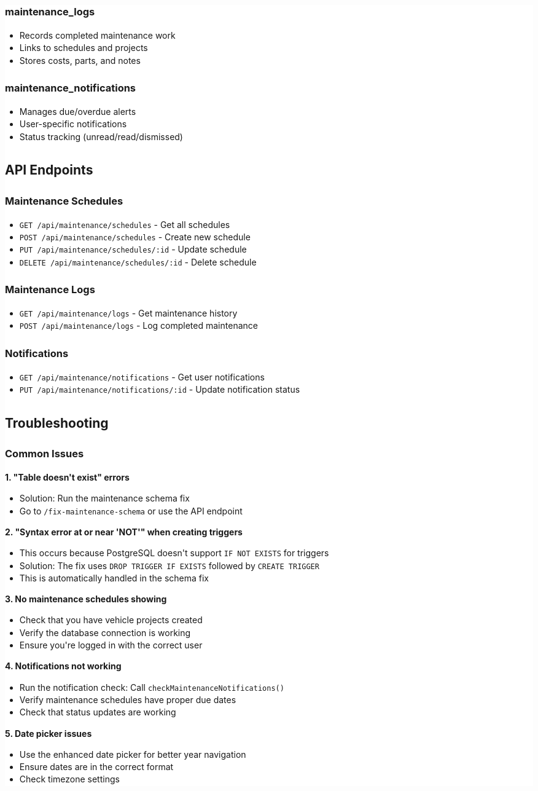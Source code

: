 ### maintenance_logs
- Records completed maintenance work
- Links to schedules and projects
- Stores costs, parts, and notes

### maintenance_notifications
- Manages due/overdue alerts
- User-specific notifications
- Status tracking (unread/read/dismissed)

## API Endpoints

### Maintenance Schedules
- `GET /api/maintenance/schedules` - Get all schedules
- `POST /api/maintenance/schedules` - Create new schedule
- `PUT /api/maintenance/schedules/:id` - Update schedule
- `DELETE /api/maintenance/schedules/:id` - Delete schedule

### Maintenance Logs
- `GET /api/maintenance/logs` - Get maintenance history
- `POST /api/maintenance/logs` - Log completed maintenance

### Notifications
- `GET /api/maintenance/notifications` - Get user notifications
- `PUT /api/maintenance/notifications/:id` - Update notification status

## Troubleshooting

### Common Issues

**1. "Table doesn't exist" errors**
- Solution: Run the maintenance schema fix
- Go to `/fix-maintenance-schema` or use the API endpoint

**2. "Syntax error at or near 'NOT'" when creating triggers**
- This occurs because PostgreSQL doesn't support `IF NOT EXISTS` for triggers
- Solution: The fix uses `DROP TRIGGER IF EXISTS` followed by `CREATE TRIGGER`
- This is automatically handled in the schema fix

**3. No maintenance schedules showing**
- Check that you have vehicle projects created
- Verify the database connection is working
- Ensure you're logged in with the correct user

**4. Notifications not working**
- Run the notification check: Call `checkMaintenanceNotifications()`
- Verify maintenance schedules have proper due dates
- Check that status updates are working

**5. Date picker issues**
- Use the enhanced date picker for better year navigation
- Ensure dates are in the correct format
- Check timezone settings
